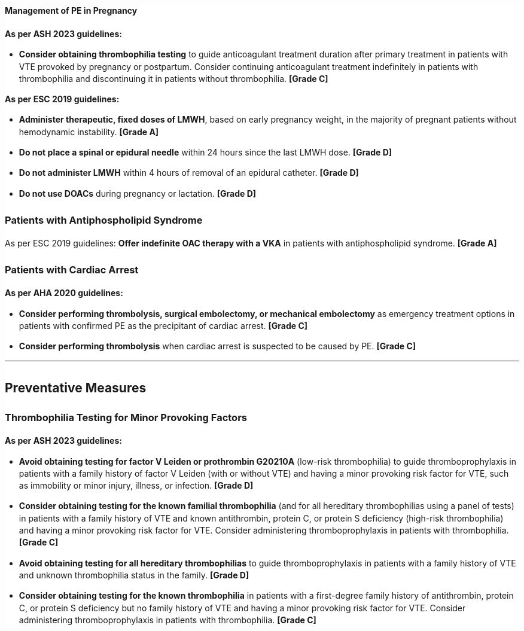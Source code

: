 #### Management of PE in Pregnancy
**As per ASH 2023 guidelines:**
- **Consider obtaining thrombophilia testing** to guide anticoagulant treatment duration after primary treatment in patients with VTE provoked by pregnancy or postpartum. Consider continuing anticoagulant treatment indefinitely in patients with thrombophilia and discontinuing it in patients without thrombophilia. **[Grade C]**

**As per ESC 2019 guidelines:**
- **Administer therapeutic, fixed doses of LMWH**, based on early pregnancy weight, in the majority of pregnant patients without hemodynamic instability. **[Grade A]**

- **Do not place a spinal or epidural needle** within 24 hours since the last LMWH dose. **[Grade D]**

- **Do not administer LMWH** within 4 hours of removal of an epidural catheter. **[Grade D]**

- **Do not use DOACs** during pregnancy or lactation. **[Grade D]**

### Patients with Antiphospholipid Syndrome
As per ESC 2019 guidelines: **Offer indefinite OAC therapy with a VKA** in patients with antiphospholipid syndrome. **[Grade A]**

### Patients with Cardiac Arrest
**As per AHA 2020 guidelines:**

- **Consider performing thrombolysis, surgical embolectomy, or mechanical embolectomy** as emergency treatment options in patients with confirmed PE as the precipitant of cardiac arrest. **[Grade C]**

- **Consider performing thrombolysis** when cardiac arrest is suspected to be caused by PE. **[Grade C]**

---

## Preventative Measures

### Thrombophilia Testing for Minor Provoking Factors

**As per ASH 2023 guidelines:**

- **Avoid obtaining testing for factor V Leiden or prothrombin G20210A** (low-risk thrombophilia) to guide thromboprophylaxis in patients with a family history of factor V Leiden (with or without VTE) and having a minor provoking risk factor for VTE, such as immobility or minor injury, illness, or infection. **[Grade D]**

- **Consider obtaining testing for the known familial thrombophilia** (and for all hereditary thrombophilias using a panel of tests) in patients with a family history of VTE and known antithrombin, protein C, or protein S deficiency (high-risk thrombophilia) and having a minor provoking risk factor for VTE. Consider administering thromboprophylaxis in patients with thrombophilia. **[Grade C]**

- **Avoid obtaining testing for all hereditary thrombophilias** to guide thromboprophylaxis in patients with a family history of VTE and unknown thrombophilia status in the family. **[Grade D]**

- **Consider obtaining testing for the known thrombophilia** in patients with a first-degree family history of antithrombin, protein C, or protein S deficiency but no family history of VTE and having a minor provoking risk factor for VTE. Consider administering thromboprophylaxis in patients with thrombophilia. **[Grade C]**
